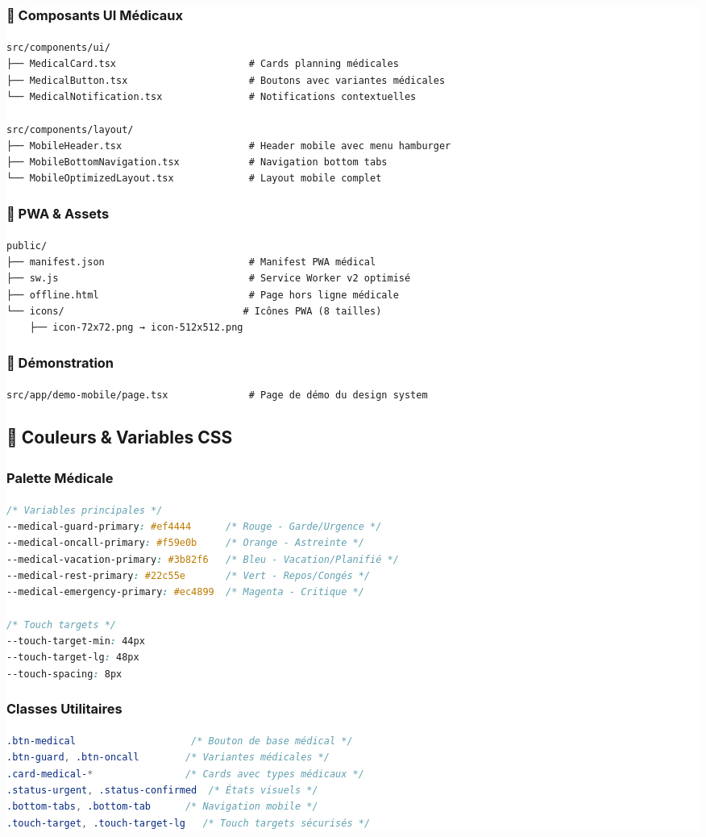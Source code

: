 ### 🧩 Composants UI Médicaux
```
src/components/ui/
├── MedicalCard.tsx                       # Cards planning médicales
├── MedicalButton.tsx                     # Boutons avec variantes médicales  
└── MedicalNotification.tsx               # Notifications contextuelles

src/components/layout/
├── MobileHeader.tsx                      # Header mobile avec menu hamburger
├── MobileBottomNavigation.tsx            # Navigation bottom tabs
└── MobileOptimizedLayout.tsx             # Layout mobile complet
```

### 📱 PWA & Assets
```
public/
├── manifest.json                         # Manifest PWA médical
├── sw.js                                 # Service Worker v2 optimisé
├── offline.html                          # Page hors ligne médicale
└── icons/                               # Icônes PWA (8 tailles)
    ├── icon-72x72.png → icon-512x512.png
```

### 🧪 Démonstration
```
src/app/demo-mobile/page.tsx              # Page de démo du design system
```

## 🎨 Couleurs & Variables CSS

### Palette Médicale
```css
/* Variables principales */
--medical-guard-primary: #ef4444      /* Rouge - Garde/Urgence */
--medical-oncall-primary: #f59e0b     /* Orange - Astreinte */  
--medical-vacation-primary: #3b82f6   /* Bleu - Vacation/Planifié */
--medical-rest-primary: #22c55e       /* Vert - Repos/Congés */
--medical-emergency-primary: #ec4899  /* Magenta - Critique */

/* Touch targets */
--touch-target-min: 44px
--touch-target-lg: 48px
--touch-spacing: 8px
```

### Classes Utilitaires
```css
.btn-medical                    /* Bouton de base médical */
.btn-guard, .btn-oncall        /* Variantes médicales */
.card-medical-*                /* Cards avec types médicaux */
.status-urgent, .status-confirmed  /* États visuels */
.bottom-tabs, .bottom-tab      /* Navigation mobile */
.touch-target, .touch-target-lg   /* Touch targets sécurisés */
```
